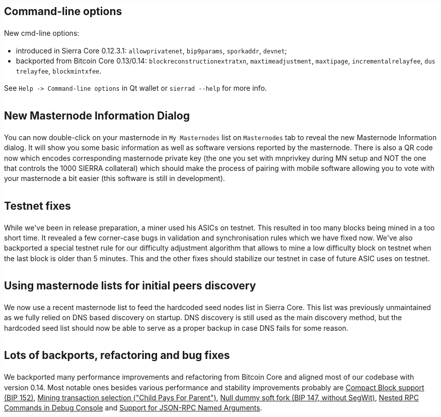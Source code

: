 Command-line options
--------------------

New cmd-line options:
- introduced in Sierra Core 0.12.3.1: `allowprivatenet`, `bip9params`, `sporkaddr`, `devnet`;
- backported from Bitcoin Core 0.13/0.14: `blockreconstructionextratxn`, `maxtimeadjustment`, `maxtipage`,
`incrementalrelayfee`, `dustrelayfee`, `blockmintxfee`.

See `Help -> Command-line options` in Qt wallet or `sierrad --help` for more info.

New Masternode Information Dialog
---------------------------------

You can now double-click on your masternode in `My Masternodes` list on `Masternodes` tab to reveal the new
Masternode Information dialog. It will show you some basic information as well as software versions reported by the
masternode. There is also a QR code now which encodes corresponding masternode private key (the one you set with
mnprivkey during MN setup and NOT the one that controls the 1000 SIERRA collateral) which should make the process of pairing with
mobile software allowing you to vote with your masternode a bit easier (this software is still in development).

Testnet fixes
-------------

While we've been in release preparation, a miner used his ASICs on testnet. This resulted in too many blocks being mined
in a too short time. It revealed a few corner-case bugs in validation and synchronisation rules which we have fixed now.
We've also backported a special testnet rule for our difficulty adjustment algorithm that allows to mine a low difficulty
block on testnet when the last block is older than 5 minutes. This and the other fixes should stabilize our testnet in
case of future ASIC uses on testnet.

Using masternode lists for initial peers discovery
--------------------------------------------------

We now use a recent masternode list to feed the hardcoded seed nodes list in Sierra Core. This list was previously
unmaintained as we fully relied on DNS based discovery on startup. DNS discovery is still used as the main discovery
method, but the hardcoded seed list should now be able to serve as a proper backup in case DNS fails for some reason.

Lots of backports, refactoring and bug fixes
--------------------------------------------

We backported many performance improvements and refactoring from Bitcoin Core and aligned most of our codebase with version 0.14.
Most notable ones besides various performance and stability improvements probably are
[Compact Block support (BIP 152)](https://github.com/bitcoin/bitcoin/blob/master/doc/release-notes/release-notes-0.13.0.md#compact-block-support-bip-152),
[Mining transaction selection ("Child Pays For Parent")](https://github.com/bitcoin/bitcoin/blob/master/doc/release-notes/release-notes-0.13.0.md#mining-transaction-selection-child-pays-for-parent),
[Null dummy soft fork (BIP 147, without SegWit)](https://github.com/bitcoin/bitcoin/blob/master/doc/release-notes/release-notes-0.13.1.md#null-dummy-soft-fork),
[Nested RPC Commands in Debug Console](https://github.com/bitcoin/bitcoin/blob/master/doc/release-notes/release-notes-0.14.0.md#nested-rpc-commands-in-debug-console) and
[Support for JSON-RPC Named Arguments](https://github.com/bitcoin/bitcoin/blob/master/doc/release-notes/release-notes-0.14.0.md#support-for-json-rpc-named-arguments).
